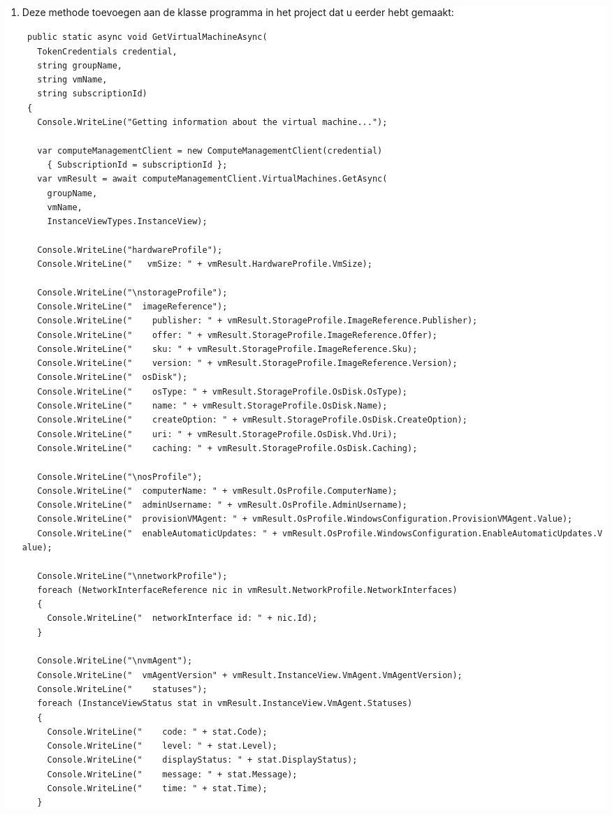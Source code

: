 1. Deze methode toevoegen aan de klasse programma in het project dat u eerder hebt gemaakt:

        public static async void GetVirtualMachineAsync(
          TokenCredentials credential, 
          string groupName, 
          string vmName, 
          string subscriptionId)
        {
          Console.WriteLine("Getting information about the virtual machine...");

          var computeManagementClient = new ComputeManagementClient(credential)
            { SubscriptionId = subscriptionId };
          var vmResult = await computeManagementClient.VirtualMachines.GetAsync(
            groupName, 
            vmName, 
            InstanceViewTypes.InstanceView);

          Console.WriteLine("hardwareProfile");
          Console.WriteLine("   vmSize: " + vmResult.HardwareProfile.VmSize);

          Console.WriteLine("\nstorageProfile");
          Console.WriteLine("  imageReference");
          Console.WriteLine("    publisher: " + vmResult.StorageProfile.ImageReference.Publisher);
          Console.WriteLine("    offer: " + vmResult.StorageProfile.ImageReference.Offer);
          Console.WriteLine("    sku: " + vmResult.StorageProfile.ImageReference.Sku);
          Console.WriteLine("    version: " + vmResult.StorageProfile.ImageReference.Version);
          Console.WriteLine("  osDisk");
          Console.WriteLine("    osType: " + vmResult.StorageProfile.OsDisk.OsType);
          Console.WriteLine("    name: " + vmResult.StorageProfile.OsDisk.Name);
          Console.WriteLine("    createOption: " + vmResult.StorageProfile.OsDisk.CreateOption);
          Console.WriteLine("    uri: " + vmResult.StorageProfile.OsDisk.Vhd.Uri);
          Console.WriteLine("    caching: " + vmResult.StorageProfile.OsDisk.Caching);

          Console.WriteLine("\nosProfile");
          Console.WriteLine("  computerName: " + vmResult.OsProfile.ComputerName);
          Console.WriteLine("  adminUsername: " + vmResult.OsProfile.AdminUsername);
          Console.WriteLine("  provisionVMAgent: " + vmResult.OsProfile.WindowsConfiguration.ProvisionVMAgent.Value);
          Console.WriteLine("  enableAutomaticUpdates: " + vmResult.OsProfile.WindowsConfiguration.EnableAutomaticUpdates.Value);

          Console.WriteLine("\nnetworkProfile");
          foreach (NetworkInterfaceReference nic in vmResult.NetworkProfile.NetworkInterfaces)
          {
            Console.WriteLine("  networkInterface id: " + nic.Id);
          }

          Console.WriteLine("\nvmAgent");
          Console.WriteLine("  vmAgentVersion" + vmResult.InstanceView.VmAgent.VmAgentVersion);
          Console.WriteLine("    statuses");
          foreach (InstanceViewStatus stat in vmResult.InstanceView.VmAgent.Statuses)
          {
            Console.WriteLine("    code: " + stat.Code);
            Console.WriteLine("    level: " + stat.Level);
            Console.WriteLine("    displayStatus: " + stat.DisplayStatus);
            Console.WriteLine("    message: " + stat.Message);
            Console.WriteLine("    time: " + stat.Time);
          }
